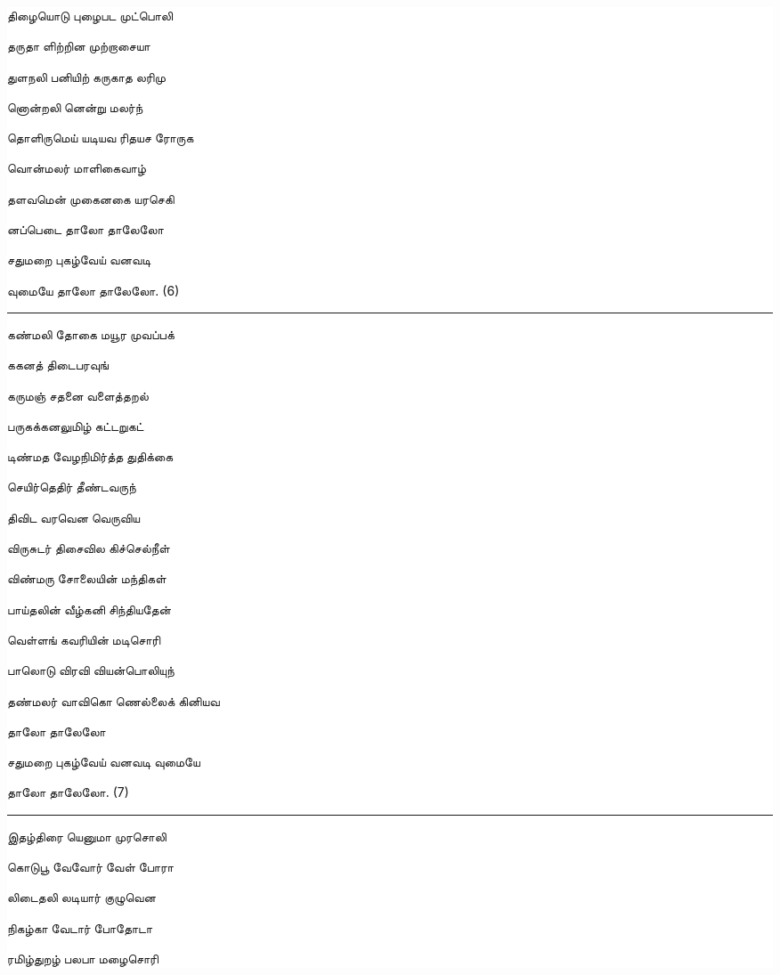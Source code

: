 திழையொடு புழைபட முட்பொலி  

தருதா ளிற்றின முற்றாசையா  

துளநலி பனியிற் கருகாத லரிமு  

னொன்றலி னென்று மலர்ந்  

தொளிருமெய் யடியவ ரிதயச ரோருக  

வொன்மலர் மாளிகைவாழ்  

தளவமென் முகைனகை யரசெகி  

னப்பெடை தாலோ தாலேலோ  

சதுமறை புகழ்வேய் வனவடி  

வுமையே தாலோ தாலேலோ. (6)  

----------  

கண்மலி தோகை மயூர முவப்பக்  

ககனத் திடைபரவுங்  

கருமஞ் சதனை வளைத்தறல்  

பருகக்கனலுமிழ் கட்டறுகட்  

டிண்மத வேழநிமிர்த்த துதிக்கை  

செயிர்தெதிர் தீண்டவருந்  

திவிட வரவென வெருவிய  

விருசுடர் திசைவில கிச்செல்நீள்  

விண்மரு சோலையின் மந்திகள்  

பாய்தலின் வீழ்கனி சிந்தியதேன்  

வெள்ளங் கவரியின் மடிசொரி  

பாலொடு விரவி வியன்பொலியுந்  

தண்மலர் வாவிகொ ணெல்லைக் கினியவ  

தாலோ தாலேலோ  

சதுமறை புகழ்வேய் வனவடி வுமையே  

தாலோ தாலேலோ. (7)  

---------  

இதழ்திரை யெனுமா முரசொலி  

கொடுபூ வேவோர் வேள் போரா  

லிடைதலி லடியார் குழுவென  

நிகழ்கா வேடார் போதோடா  

ரமிழ்துறழ் பலபா மழைசொரி  
